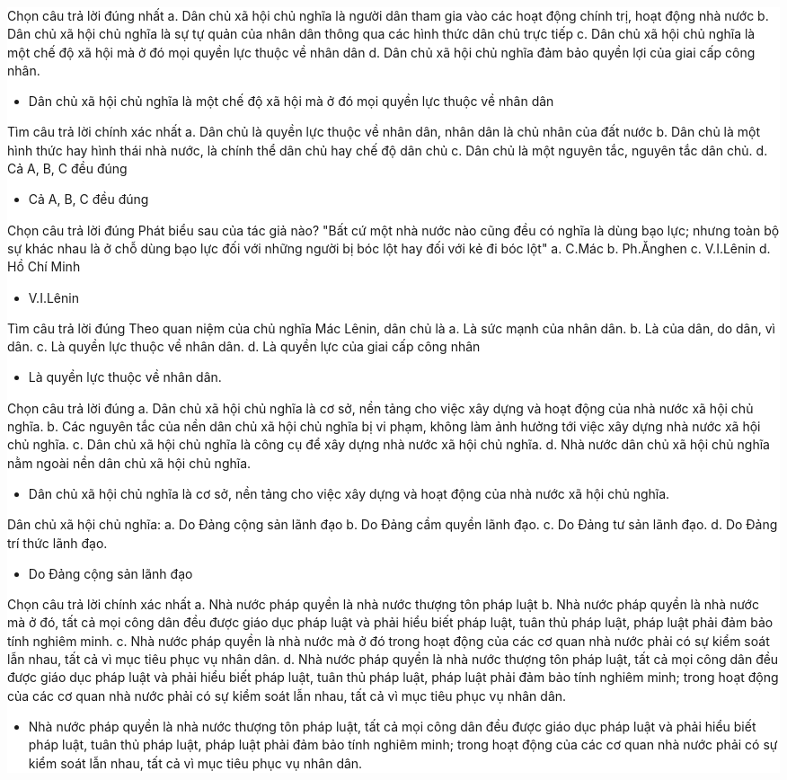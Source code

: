 Chọn câu trả lời đúng nhất
a. Dân chủ xã hội chủ nghĩa là người dân tham gia vào các hoạt động chính trị, hoạt động nhà nước
b. Dân chủ xã hội chủ nghĩa là sự tự quản của nhân dân thông qua các hình thức dân chủ trực tiếp
c. Dân chủ xã hội chủ nghĩa là một chế độ xã hội mà ở đó mọi quyền lực thuộc về nhân dân
d. Dân chủ xã hội chủ nghĩa đảm bảo quyền lợi của giai cấp công nhân.
- Dân chủ xã hội chủ nghĩa là một chế độ xã hội mà ở đó mọi quyền lực thuộc về nhân dân

Tìm câu trả lời chính xác nhất
a. Dân chủ là quyền lực thuộc về nhân dân, nhân dân là chủ nhân của đất nước
b. Dân chủ là một hình thức hay hình thái nhà nước, là chính thể dân chủ hay chế độ dân chủ
c. Dân chủ là một nguyên tắc, nguyên tắc dân chủ.
d. Cả A, B, C đều đúng
- Cả A, B, C đều đúng

Chọn câu trả lời đúng
Phát biểu sau của tác giả nào?
"Bất cứ một nhà nước nào cũng đều có nghĩa là dùng bạo lực; nhưng toàn bộ sự khác nhau là ở chỗ dùng bạo lực đối với những người bị bóc lột hay đối với kẻ đi bóc lột"
a. C.Mác
b. Ph.Ănghen
c. V.I.Lênin
d. Hồ Chí Minh
- V.I.Lênin

Tìm câu trả lời đúng
Theo quan niệm của chủ nghĩa Mác Lênin, dân chủ là
a. Là sức mạnh của nhân dân.
b. Là của dân, do dân, vì dân.
c. Là quyền lực thuộc về nhân dân.
d. Là quyền lực của giai cấp công nhân
- Là quyền lực thuộc về nhân dân.

Chọn câu trả lời đúng
a. Dân chủ xã hội chủ nghĩa là cơ sở, nền tảng cho việc xây dựng và hoạt động của nhà nước xã hội chủ nghĩa.
b. Các nguyên tắc của nền dân chủ xã hội chủ nghĩa bị vi phạm, không làm ảnh hưởng tới việc xây dựng nhà nước xã hội chủ nghĩa.
c. Dân chủ xã hội chủ nghĩa là công cụ để xây dựng nhà nước xã hội chủ nghĩa.
d. Nhà nước dân chủ xã hội chủ nghĩa nằm ngoài nền dân chủ xã hội chủ nghĩa.
- Dân chủ xã hội chủ nghĩa là cơ sở, nền tảng cho việc xây dựng và hoạt động của nhà nước xã hội chủ nghĩa.

Dân chủ xã hội chủ nghĩa:
a. Do Đảng cộng sản lãnh đạo
b. Do Đảng cầm quyền lãnh đạo.
c. Do Đảng tư sản lãnh đạo.
d. Do Đảng trí thức lãnh đạo.
- Do Đảng cộng sản lãnh đạo

Chọn câu trả lời chính xác nhất
a. Nhà nước pháp quyền là nhà nước thượng tôn pháp luật
b. Nhà nước pháp quyền là nhà nước mà ở đó, tất cả mọi công dân đều được giáo dục pháp luật và phải hiểu biết pháp luật, tuân thủ pháp luật, pháp luật phải đảm bảo tính nghiêm minh.
c. Nhà nước pháp quyền là nhà nước mà ở đó trong hoạt động của các cơ quan nhà nước phải có sự kiểm soát lẫn nhau, tất cả vì mục tiêu phục vụ nhân dân.
d. Nhà nước pháp quyền là nhà nước thượng tôn pháp luật, tất cả mọi công dân đều được giáo dục pháp luật và phải hiểu biết pháp luật, tuân thủ pháp luật, pháp luật phải đảm bảo tính nghiêm minh; trong hoạt động của các cơ quan nhà nước phải có sự kiểm soát lẫn nhau, tất cả vì mục tiêu phục vụ nhân dân.
- Nhà nước pháp quyền là nhà nước thượng tôn pháp luật, tất cả mọi công dân đều được giáo dục pháp luật và phải hiểu biết pháp luật, tuân thủ pháp luật, pháp luật phải đảm bảo tính nghiêm minh; trong hoạt động của các cơ quan nhà nước phải có sự kiểm soát lẫn nhau, tất cả vì mục tiêu phục vụ nhân dân.
